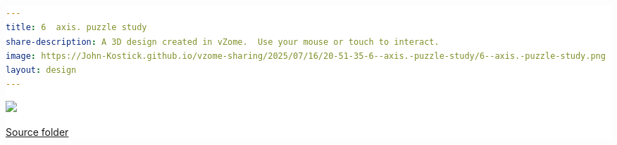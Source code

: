 ```yaml
---
title: 6  axis. puzzle study
share-description: A 3D design created in vZome.  Use your mouse or touch to interact.
image: https://John-Kostick.github.io/vzome-sharing/2025/07/16/20-51-35-6--axis.-puzzle-study/6--axis.-puzzle-study.png
layout: design
---
```


  
  <div style='display:flex;'><div style='margin: auto;'><vzome-viewer-previous label='prev step'></vzome-viewer-previous><vzome-viewer-next label='next step'></vzome-viewer-next></div></div>
  <vzome-viewer style="width: 100%; height: 60dvh" indexed='true'
        src="https://John-Kostick.github.io/vzome-sharing/2025/07/16/20-51-35-6--axis.-puzzle-study/6--axis.-puzzle-study.vZome" >
    <img  style="width: 100%"
        src="https://John-Kostick.github.io/vzome-sharing/2025/07/16/20-51-35-6--axis.-puzzle-study/6--axis.-puzzle-study.png" >
  </vzome-viewer>


[Source folder](<https://github.com/John-Kostick/vzome-sharing/tree/main/2025/07/16/20-51-35-6--axis.-puzzle-study/>)

